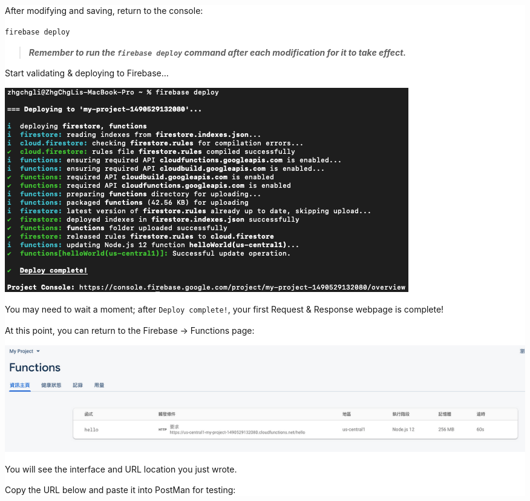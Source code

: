 After modifying and saving, return to the console:
```bash
firebase deploy
```


> **_Remember to run the `firebase deploy` command after each modification for it to take effect._** 





Start validating & deploying to Firebase…


![](/assets/9659db1357e4/1*hUdvD4ANKD3s73mLWNZZOQ.png)


You may need to wait a moment; after `Deploy complete!`, your first Request & Response webpage is complete!

At this point, you can return to the Firebase -> Functions page:


![](/assets/9659db1357e4/1*SY4iJZL6gDEZ5AEcepIpMA.png)


You will see the interface and URL location you just wrote.

Copy the URL below and paste it into PostMan for testing:

